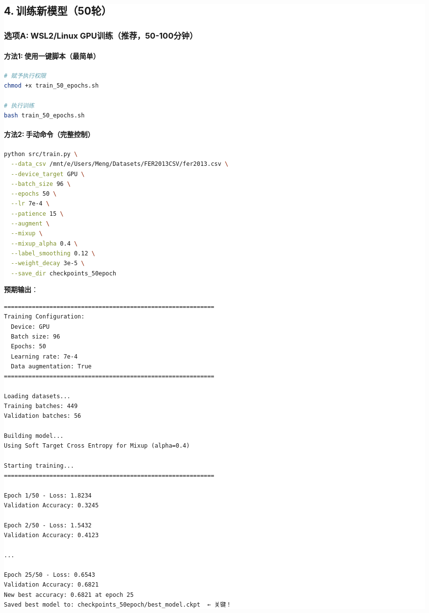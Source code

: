 
## 4. 训练新模型（50轮）

### 选项A: WSL2/Linux GPU训练（推荐，50-100分钟）

#### 方法1: 使用一键脚本（最简单）
```bash
# 赋予执行权限
chmod +x train_50_epochs.sh

# 执行训练
bash train_50_epochs.sh
```

#### 方法2: 手动命令（完整控制）
```bash
python src/train.py \
  --data_csv /mnt/e/Users/Meng/Datasets/FER2013CSV/fer2013.csv \
  --device_target GPU \
  --batch_size 96 \
  --epochs 50 \
  --lr 7e-4 \
  --patience 15 \
  --augment \
  --mixup \
  --mixup_alpha 0.4 \
  --label_smoothing 0.12 \
  --weight_decay 3e-5 \
  --save_dir checkpoints_50epoch
```

**预期输出**：
```
============================================================
Training Configuration:
  Device: GPU
  Batch size: 96
  Epochs: 50
  Learning rate: 7e-4
  Data augmentation: True
============================================================

Loading datasets...
Training batches: 449
Validation batches: 56

Building model...
Using Soft Target Cross Entropy for Mixup (alpha=0.4)

Starting training...
============================================================

Epoch 1/50 - Loss: 1.8234
Validation Accuracy: 0.3245

Epoch 2/50 - Loss: 1.5432
Validation Accuracy: 0.4123

...

Epoch 25/50 - Loss: 0.6543
Validation Accuracy: 0.6821
New best accuracy: 0.6821 at epoch 25
Saved best model to: checkpoints_50epoch/best_model.ckpt  ← 关键！
```